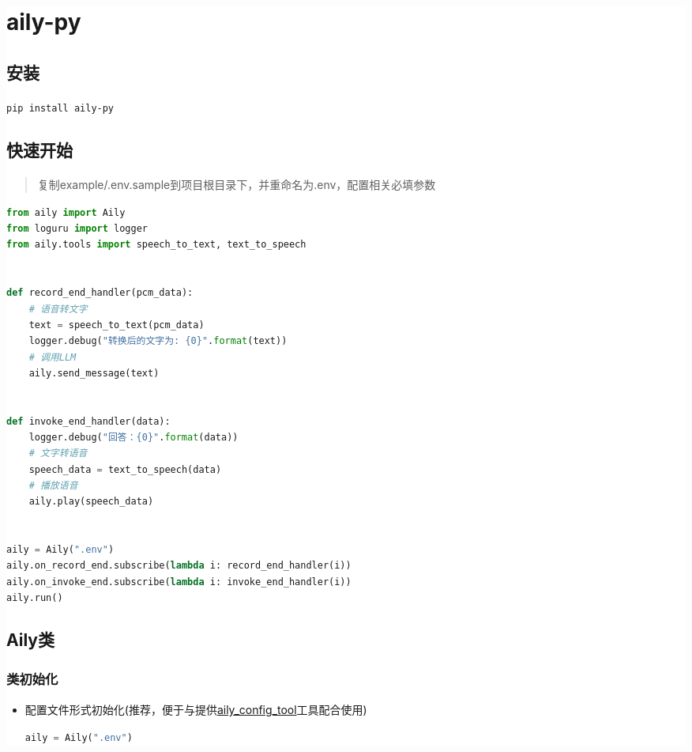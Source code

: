 # aily-py

## 安装

```
pip install aily-py
```

## 快速开始

> 复制example/.env.sample到项目根目录下，并重命名为.env，配置相关必填参数

```python
from aily import Aily
from loguru import logger
from aily.tools import speech_to_text, text_to_speech


def record_end_handler(pcm_data):
    # 语音转文字
    text = speech_to_text(pcm_data)
    logger.debug("转换后的文字为: {0}".format(text))
    # 调用LLM
    aily.send_message(text)


def invoke_end_handler(data):
    logger.debug("回答：{0}".format(data))
    # 文字转语音
    speech_data = text_to_speech(data)
    # 播放语音
    aily.play(speech_data)


aily = Aily(".env")
aily.on_record_end.subscribe(lambda i: record_end_handler(i))
aily.on_invoke_end.subscribe(lambda i: invoke_end_handler(i))
aily.run()

```


## Aily类

### 类初始化

- 配置文件形式初始化(推荐，便于与提供[aily_config_tool](https://github.com/ailyProject/aily-config-tool)工具配合使用)

  ```python
  aily = Aily(".env")
  ```
